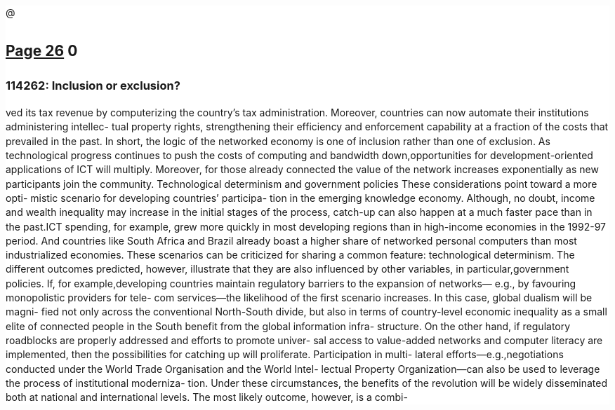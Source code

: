 @ 
>  

## [Page 26](114252eng.pdf#page=26) 0

### 114262: Inclusion or exclusion?

ved its tax revenue by computerizing the country’s 
tax administration. Moreover, countries can now 
automate their institutions administering intellec- 
tual property rights, strengthening their efficiency 
and enforcement capability at a fraction of the costs 
that prevailed in the past. 
In short, the logic of the networked economy is 
one of inclusion rather than one of exclusion. As 
technological progress continues to push the costs 
of computing and bandwidth down,opportunities 
for development-oriented applications of ICT will 
multiply. Moreover, for those already connected 
the value of the network increases exponentially as 
new participants join the community. 
Technological determinism 
and government policies 
These considerations point toward a more opti- 
mistic scenario for developing countries’ participa- 
tion in the emerging knowledge economy. 
Although, no doubt, income and wealth inequality 
may increase in the initial stages of the process, 
catch-up can also happen at a much faster pace 
than in the past.ICT spending, for example, grew 
more quickly in most developing regions than in 
high-income economies in the 1992-97 period. And 
countries like South Africa and Brazil already boast 
a higher share of networked personal computers 
than most industrialized economies. 
These scenarios can be criticized for sharing a 
common feature: technological determinism. The 
different outcomes predicted, however, illustrate 
that they are also influenced by other variables, in 
particular,government policies. 
If, for example,developing countries maintain 
regulatory barriers to the expansion of networks— 
e.g., by favouring monopolistic providers for tele- 
com services—the likelihood of the first scenario 
increases. In this case, global dualism will be magni- 
fied not only across the conventional North-South 
divide, but also in terms of country-level economic 
inequality as a small elite of connected people in the 
South benefit from the global information infra- 
structure. 
On the other hand, if regulatory roadblocks are 
properly addressed and efforts to promote univer- 
sal access to value-added networks and computer 
literacy are implemented, then the possibilities for 
catching up will proliferate. Participation in multi- 
lateral efforts—e.g.,negotiations conducted under 
the World Trade Organisation and the World Intel- 
lectual Property Organization—can also be used 
to leverage the process of institutional moderniza- 
tion. Under these circumstances, the benefits of the 
revolution will be widely disseminated both at 
national and international levels. 
The most likely outcome, however, is a combi- 
